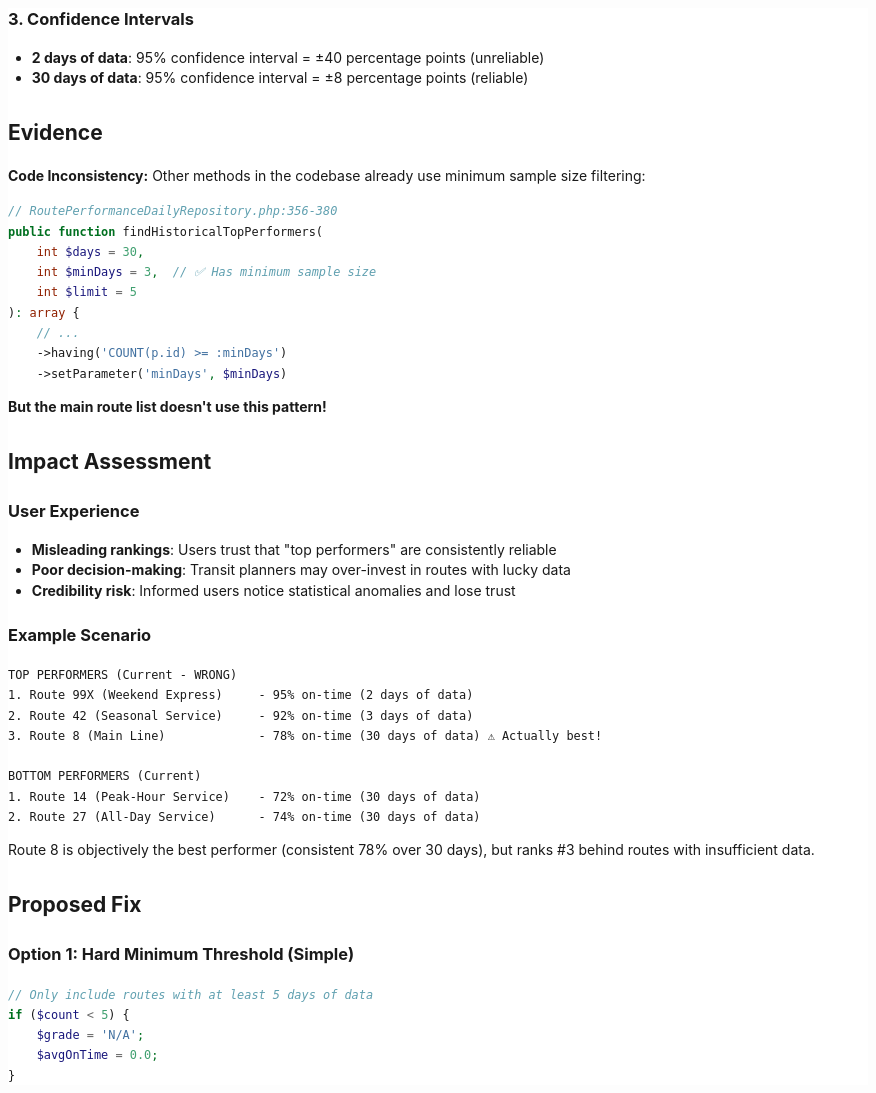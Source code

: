 ### 3. Confidence Intervals
- **2 days of data**: 95% confidence interval = ±40 percentage points (unreliable)
- **30 days of data**: 95% confidence interval = ±8 percentage points (reliable)

## Evidence

**Code Inconsistency:**
Other methods in the codebase already use minimum sample size filtering:

```php
// RoutePerformanceDailyRepository.php:356-380
public function findHistoricalTopPerformers(
    int $days = 30,
    int $minDays = 3,  // ✅ Has minimum sample size
    int $limit = 5
): array {
    // ...
    ->having('COUNT(p.id) >= :minDays')
    ->setParameter('minDays', $minDays)
```

**But the main route list doesn't use this pattern!**

## Impact Assessment

### User Experience
- **Misleading rankings**: Users trust that "top performers" are consistently reliable
- **Poor decision-making**: Transit planners may over-invest in routes with lucky data
- **Credibility risk**: Informed users notice statistical anomalies and lose trust

### Example Scenario

```
TOP PERFORMERS (Current - WRONG)
1. Route 99X (Weekend Express)     - 95% on-time (2 days of data)
2. Route 42 (Seasonal Service)     - 92% on-time (3 days of data)
3. Route 8 (Main Line)             - 78% on-time (30 days of data) ⚠️ Actually best!

BOTTOM PERFORMERS (Current)
1. Route 14 (Peak-Hour Service)    - 72% on-time (30 days of data)
2. Route 27 (All-Day Service)      - 74% on-time (30 days of data)
```

Route 8 is objectively the best performer (consistent 78% over 30 days), but ranks #3 behind routes with insufficient data.

## Proposed Fix

### Option 1: Hard Minimum Threshold (Simple)
```php
// Only include routes with at least 5 days of data
if ($count < 5) {
    $grade = 'N/A';
    $avgOnTime = 0.0;
}
```
